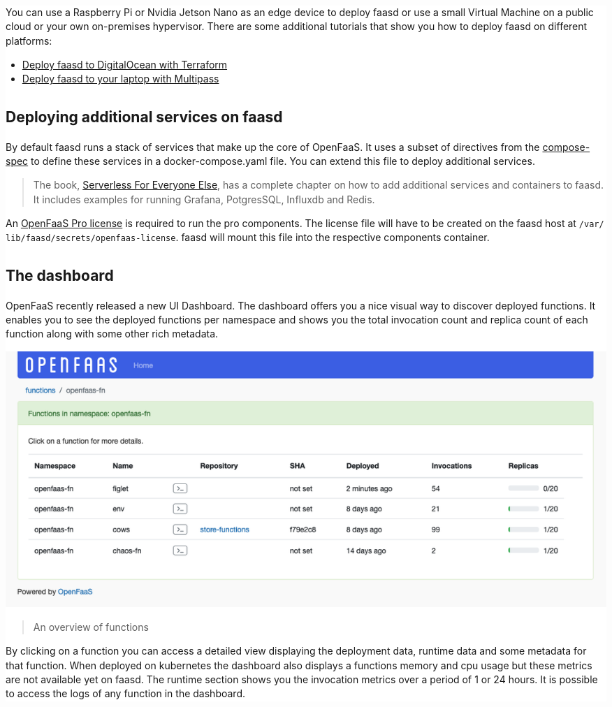 You can use a Raspberry Pi or Nvidia Jetson Nano as an edge device to deploy faasd or use a small Virtual Machine on a public cloud or your own on-premises hypervisor. 
There are some additional tutorials that show you how to deploy faasd on different platforms:

- [Deploy faasd to DigitalOcean with Terraform](https://www.openfaas.com/blog/faasd-tls-terraform/)
- [Deploy faasd to your laptop with Multipass](https://github.com/openfaas/faasd/blob/master/docs/MULTIPASS.md)

## Deploying additional services on faasd
By default faasd runs a stack of services that make up the core of OpenFaaS. It uses a subset of directives from the [compose-spec](https://compose-spec.io/) to define these services in a docker-compose.yaml file. You can extend this file to deploy additional services.

> The book, [Serverless For Everyone Else](https://openfaas.gumroad.com/l/serverless-for-everyone-else), has a complete chapter on how to add additional services and containers to faasd. It includes examples for running Grafana, PotgresSQL, Influxdb and Redis.

An [OpenFaaS Pro license](https://www.openfaas.com/support/) is required to run the pro components. The license file will have to be created on the faasd host at `/var/lib/faasd/secrets/openfaas-license`. faasd will mount this file into the respective components container.

## The dashboard
OpenFaaS recently released a new UI Dashboard. The dashboard offers you a nice visual way to discover deployed functions. It enables you to see the deployed functions per namespace and shows you the total invocation count and replica count of each function along with some other rich metadata.

![An overview of functions](/images/2022-05-faasd-pro/functions-overview.png)
> An overview of functions

By clicking on a function you can access a detailed view displaying the deployment data, runtime data and some metadata for that function. When deployed on kubernetes the dashboard also displays a functions memory and cpu usage but these metrics are not available yet on faasd. The runtime section shows you the invocation metrics over a period of 1 or 24 hours. It is possible to access the logs of any function in the dashboard.
